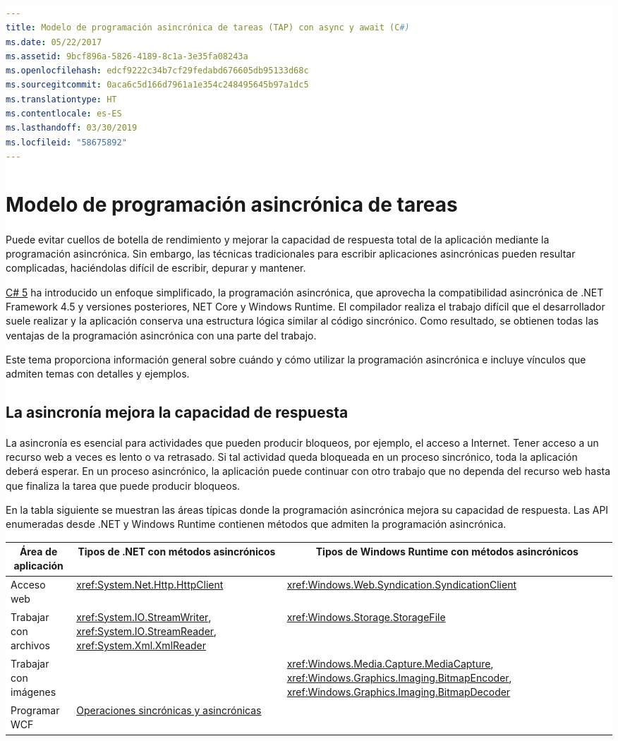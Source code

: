 ```yaml
---
title: Modelo de programación asincrónica de tareas (TAP) con async y await (C#)
ms.date: 05/22/2017
ms.assetid: 9bcf896a-5826-4189-8c1a-3e35fa08243a
ms.openlocfilehash: edcf9222c34b7cf29fedabd676605db95133d68c
ms.sourcegitcommit: 0aca6c5d166d7961a1e354c248495645b97a1dc5
ms.translationtype: HT
ms.contentlocale: es-ES
ms.lasthandoff: 03/30/2019
ms.locfileid: "58675892"
---
```

# <a name="task-asynchronous-programming-model"></a>Modelo de programación asincrónica de tareas
Puede evitar cuellos de botella de rendimiento y mejorar la capacidad de respuesta total de la aplicación mediante la programación asincrónica. Sin embargo, las técnicas tradicionales para escribir aplicaciones asincrónicas pueden resultar complicadas, haciéndolas difícil de escribir, depurar y mantener.  
  
[C# 5](../../../whats-new/csharp-version-history.md#c-version-50) ha introducido un enfoque simplificado, la programación asincrónica, que aprovecha la compatibilidad asincrónica de .NET Framework 4.5 y versiones posteriores, NET Core y Windows Runtime. El compilador realiza el trabajo difícil que el desarrollador suele realizar y la aplicación conserva una estructura lógica similar al código sincrónico. Como resultado, se obtienen todas las ventajas de la programación asincrónica con una parte del trabajo.  
  
Este tema proporciona información general sobre cuándo y cómo utilizar la programación asincrónica e incluye vínculos que admiten temas con detalles y ejemplos.  
  
## <a name="BKMK_WhentoUseAsynchrony"></a> La asincronía mejora la capacidad de respuesta  
 La asincronía es esencial para actividades que pueden producir bloqueos, por ejemplo, el acceso a Internet. Tener acceso a un recurso web a veces es lento o va retrasado. Si tal actividad queda bloqueada en un proceso sincrónico, toda la aplicación deberá esperar. En un proceso asincrónico, la aplicación puede continuar con otro trabajo que no dependa del recurso web hasta que finaliza la tarea que puede producir bloqueos.  
  
 En la tabla siguiente se muestran las áreas típicas donde la programación asincrónica mejora su capacidad de respuesta. Las API enumeradas desde .NET y Windows Runtime contienen métodos que admiten la programación asincrónica.  
  
| Área de aplicación    | Tipos de .NET con métodos asincrónicos     | Tipos de Windows Runtime con métodos asincrónicos  |
|---------------------|-----------------------------------|-------------------------------------------|
|Acceso web|<xref:System.Net.Http.HttpClient>|<xref:Windows.Web.Syndication.SyndicationClient>|
|Trabajar con archivos|<xref:System.IO.StreamWriter>, <xref:System.IO.StreamReader>, <xref:System.Xml.XmlReader>|<xref:Windows.Storage.StorageFile>|  
|Trabajar con imágenes||<xref:Windows.Media.Capture.MediaCapture>, <xref:Windows.Graphics.Imaging.BitmapEncoder>, <xref:Windows.Graphics.Imaging.BitmapDecoder>|  
|Programar WCF|[Operaciones sincrónicas y asincrónicas](../../../../framework/wcf/synchronous-and-asynchronous-operations.md)||  
  